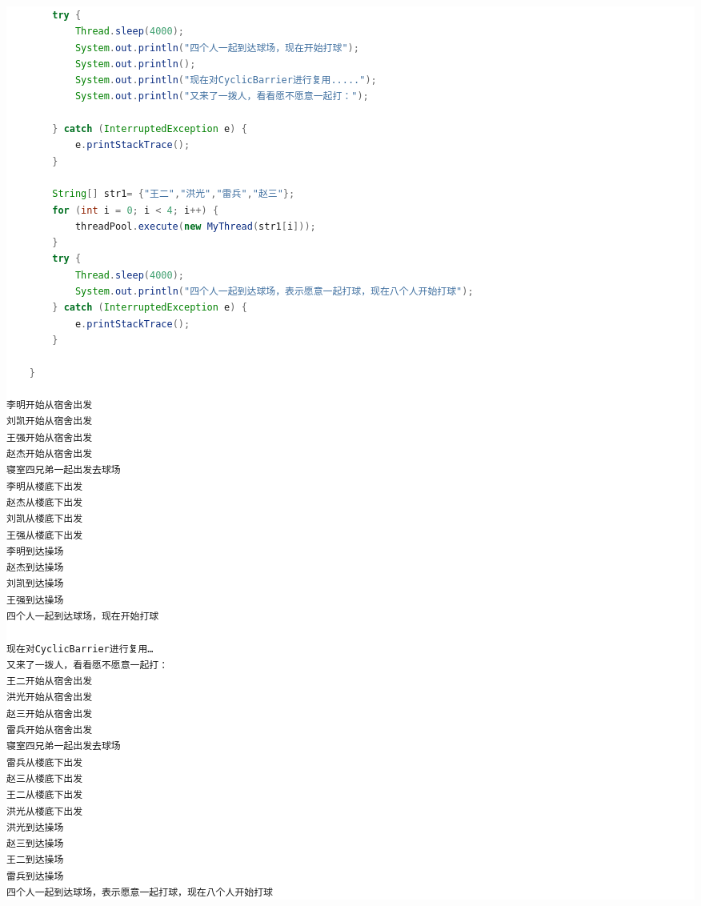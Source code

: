 ```Java
        try {
            Thread.sleep(4000);
            System.out.println("四个人一起到达球场，现在开始打球");
            System.out.println();
            System.out.println("现在对CyclicBarrier进行复用.....");
            System.out.println("又来了一拨人，看看愿不愿意一起打：");

        } catch (InterruptedException e) {
            e.printStackTrace();
        }

        String[] str1= {"王二","洪光","雷兵","赵三"};
        for (int i = 0; i < 4; i++) {
            threadPool.execute(new MyThread(str1[i]));
        }
        try {
            Thread.sleep(4000);
            System.out.println("四个人一起到达球场，表示愿意一起打球，现在八个人开始打球");
        } catch (InterruptedException e) {
            e.printStackTrace();
        }

    }

李明开始从宿舍出发
刘凯开始从宿舍出发
王强开始从宿舍出发
赵杰开始从宿舍出发
寝室四兄弟一起出发去球场
李明从楼底下出发
赵杰从楼底下出发
刘凯从楼底下出发
王强从楼底下出发
李明到达操场
赵杰到达操场
刘凯到达操场
王强到达操场
四个人一起到达球场，现在开始打球

现在对CyclicBarrier进行复用…
又来了一拨人，看看愿不愿意一起打：
王二开始从宿舍出发
洪光开始从宿舍出发
赵三开始从宿舍出发
雷兵开始从宿舍出发
寝室四兄弟一起出发去球场
雷兵从楼底下出发
赵三从楼底下出发
王二从楼底下出发
洪光从楼底下出发
洪光到达操场
赵三到达操场
王二到达操场
雷兵到达操场
四个人一起到达球场，表示愿意一起打球，现在八个人开始打球
```